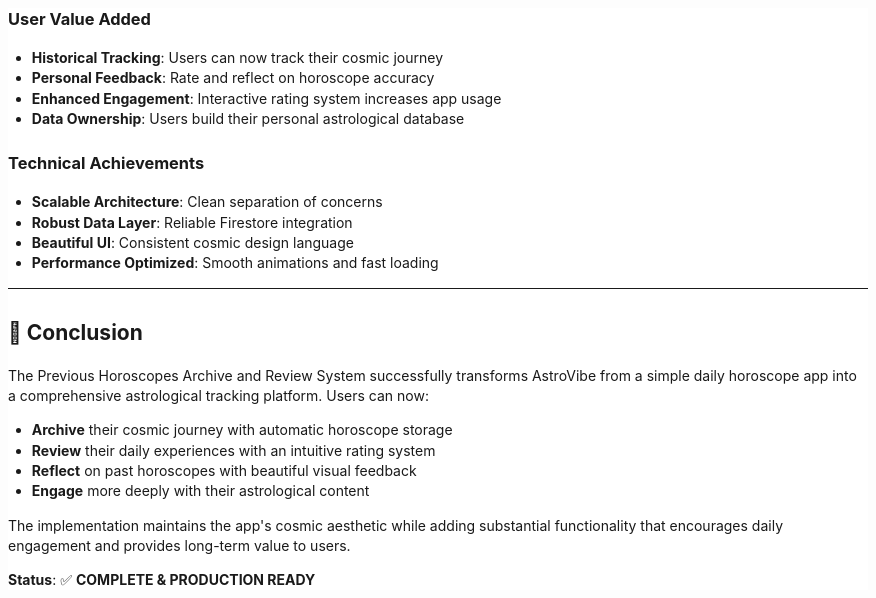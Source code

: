 ### **User Value Added**
- **Historical Tracking**: Users can now track their cosmic journey
- **Personal Feedback**: Rate and reflect on horoscope accuracy
- **Enhanced Engagement**: Interactive rating system increases app usage
- **Data Ownership**: Users build their personal astrological database

### **Technical Achievements**
- **Scalable Architecture**: Clean separation of concerns
- **Robust Data Layer**: Reliable Firestore integration
- **Beautiful UI**: Consistent cosmic design language
- **Performance Optimized**: Smooth animations and fast loading

---

## 🎉 **Conclusion**

The Previous Horoscopes Archive and Review System successfully transforms AstroVibe from a simple daily horoscope app into a comprehensive astrological tracking platform. Users can now:

- **Archive** their cosmic journey with automatic horoscope storage
- **Review** their daily experiences with an intuitive rating system  
- **Reflect** on past horoscopes with beautiful visual feedback
- **Engage** more deeply with their astrological content

The implementation maintains the app's cosmic aesthetic while adding substantial functionality that encourages daily engagement and provides long-term value to users.

**Status**: ✅ **COMPLETE & PRODUCTION READY** 